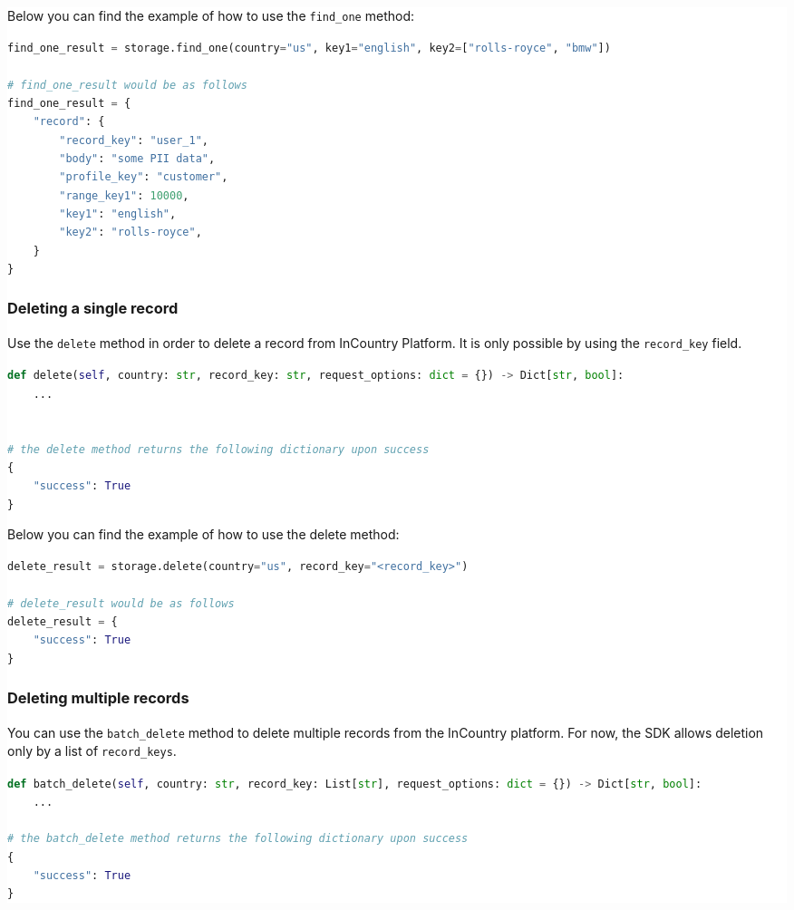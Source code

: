 Below you can find the example of how to use the `find_one` method:

```python
find_one_result = storage.find_one(country="us", key1="english", key2=["rolls-royce", "bmw"])

# find_one_result would be as follows
find_one_result = {
    "record": {
        "record_key": "user_1",
        "body": "some PII data",
        "profile_key": "customer",
        "range_key1": 10000,
        "key1": "english",
        "key2": "rolls-royce",
    }
}
```

### Deleting a single record

Use the `delete` method in order to delete a record from InCountry Platform. It is only possible by using the `record_key` field.

```python
def delete(self, country: str, record_key: str, request_options: dict = {}) -> Dict[str, bool]:
    ...


# the delete method returns the following dictionary upon success
{
    "success": True
}
```

Below you can find the example of how to use the delete method:

```python
delete_result = storage.delete(country="us", record_key="<record_key>")

# delete_result would be as follows
delete_result = {
    "success": True
}
```

### Deleting multiple records

You can use the `batch_delete` method to delete multiple records from the InCountry platform. For now, the SDK allows deletion only by a list of `record_keys`.

```python
def batch_delete(self, country: str, record_key: List[str], request_options: dict = {}) -> Dict[str, bool]:
    ...

# the batch_delete method returns the following dictionary upon success
{
    "success": True
}
```
